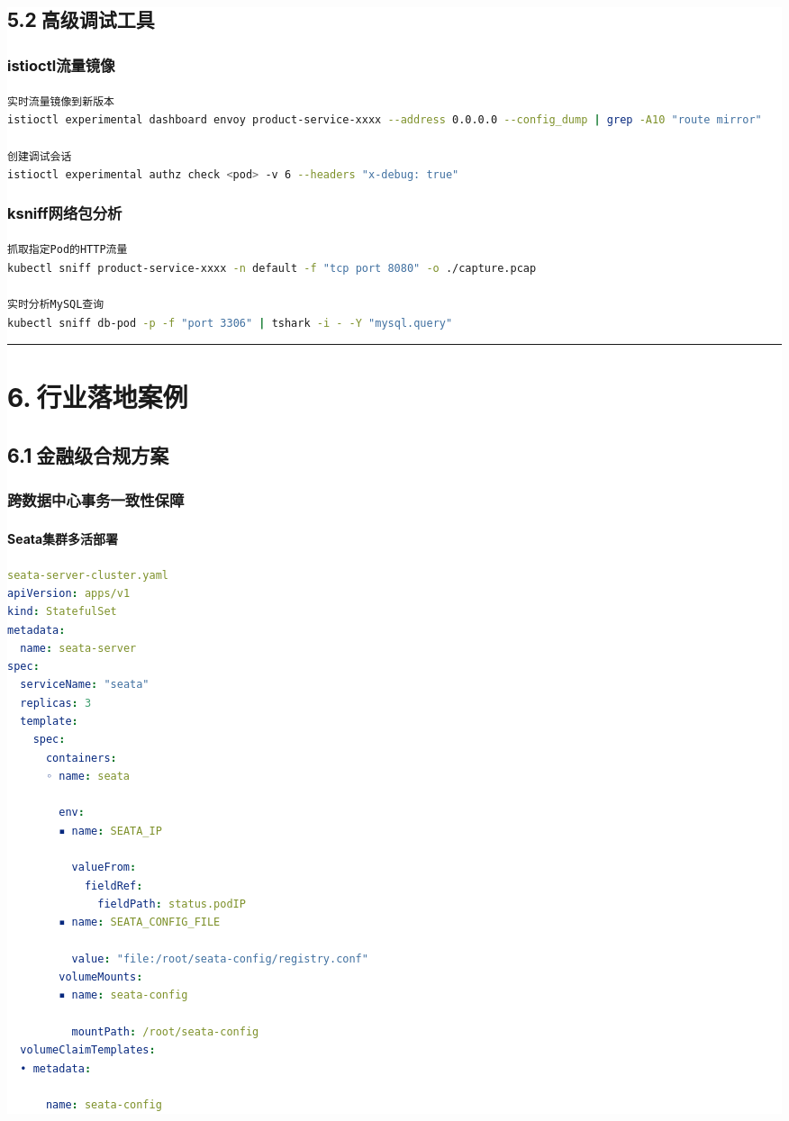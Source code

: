 ## **5.2 高级调试工具**

### **istioctl流量镜像**
```bash
实时流量镜像到新版本
istioctl experimental dashboard envoy product-service-xxxx --address 0.0.0.0 --config_dump | grep -A10 "route mirror"

创建调试会话
istioctl experimental authz check <pod> -v 6 --headers "x-debug: true"
```

### **ksniff网络包分析**
```bash
抓取指定Pod的HTTP流量
kubectl sniff product-service-xxxx -n default -f "tcp port 8080" -o ./capture.pcap

实时分析MySQL查询
kubectl sniff db-pod -p -f "port 3306" | tshark -i - -Y "mysql.query"
```

---

# **6. 行业落地案例**

## **6.1 金融级合规方案**

### **跨数据中心事务一致性保障**
#### **Seata集群多活部署**

```yaml
seata-server-cluster.yaml
apiVersion: apps/v1
kind: StatefulSet
metadata:
  name: seata-server
spec:
  serviceName: "seata"
  replicas: 3
  template:
    spec:
      containers:
      ◦ name: seata

        env:
        ▪ name: SEATA_IP

          valueFrom:
            fieldRef:
              fieldPath: status.podIP
        ▪ name: SEATA_CONFIG_FILE

          value: "file:/root/seata-config/registry.conf"
        volumeMounts:
        ▪ name: seata-config

          mountPath: /root/seata-config
  volumeClaimTemplates:
  • metadata:

      name: seata-config
```